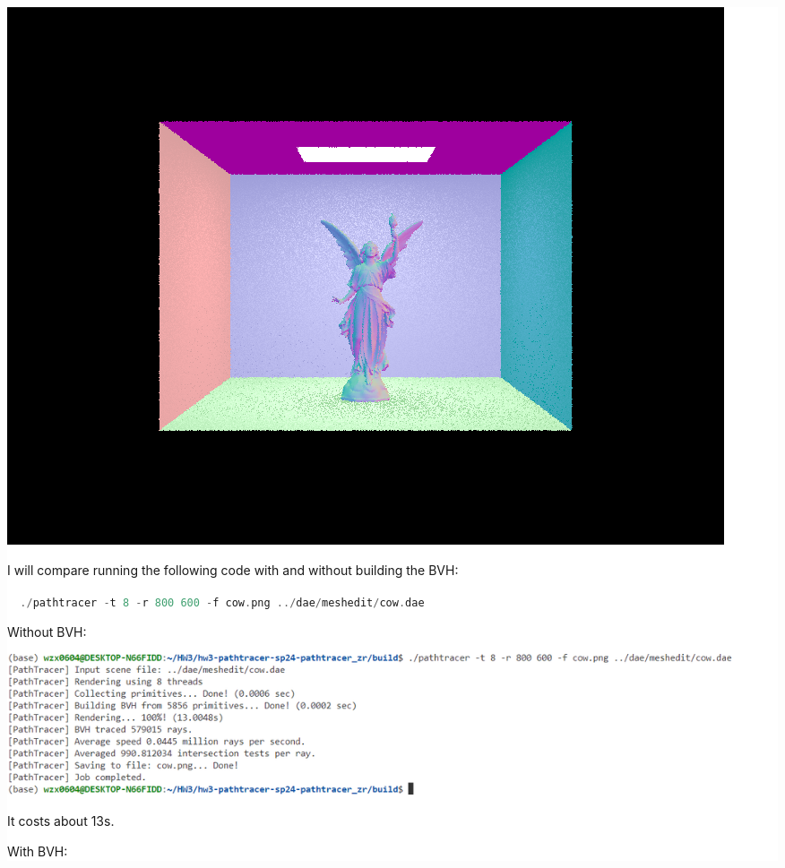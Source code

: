 ![BVH_1](../images/hw3/part2/example_bvh2.png)



I will compare running the following code with and without building the BVH:

```cpp
  ./pathtracer -t 8 -r 800 600 -f cow.png ../dae/meshedit/cow.dae
```
Without BVH:

![without](../images/hw3/part2/time0.PNG)

It costs about 13s.

With BVH:
